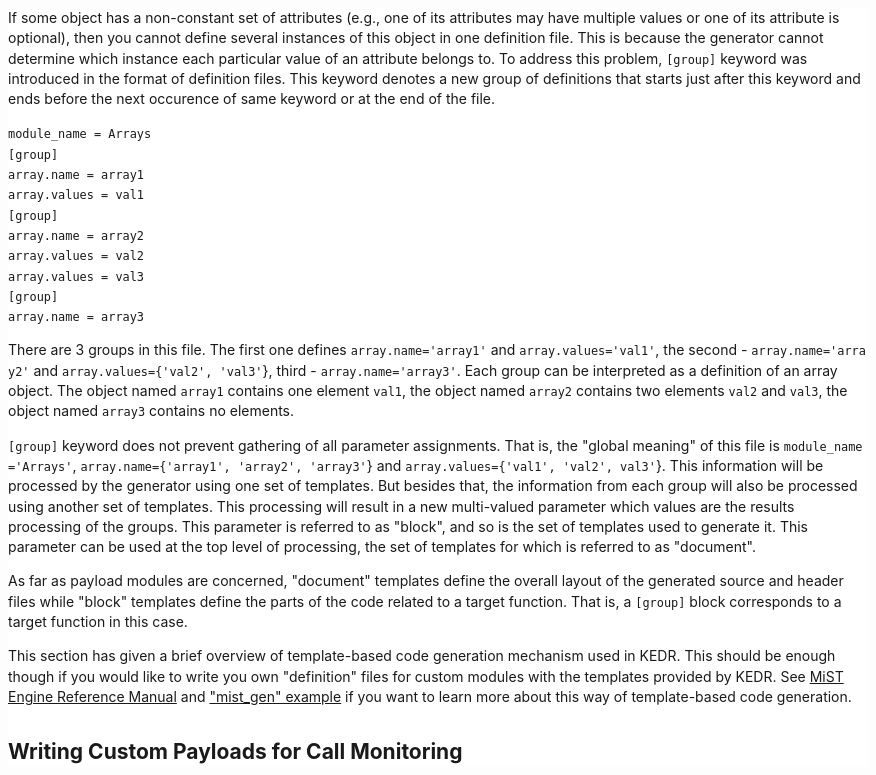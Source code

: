 

If some object has a non-constant set of attributes (e.g., one of its attributes may have multiple values or one of its attribute is optional), then you cannot define several instances of this object in one definition file. This is because the generator cannot determine which instance each particular value of an attribute belongs to. To address this problem, `[group]` keyword was introduced in the format of definition files. This keyword denotes a new group of definitions that starts just after this keyword and ends before the next occurence of same keyword or at the end of the file.




```
module_name = Arrays
[group]
array.name = array1
array.values = val1
[group]
array.name = array2
array.values = val2
array.values = val3
[group]
array.name = array3
```

There are 3 groups in this file. The first one defines `array.name='array1'` and `array.values='val1'`, the second - `array.name='array2'` and `array.values={'val2', 'val3'`}, third - `array.name='array3'`. Each group can be interpreted as a definition of an array object. The object named `array1` contains one element `val1`, the object named `array2` contains two elements `val2` and `val3`, the object named `array3` contains no elements.



`[group]` keyword does not prevent gathering of all parameter assignments. That is, the "global meaning" of this file is `module_name='Arrays'`, `array.name={'array1', 'array2', 'array3'`} and `array.values={'val1', 'val2', val3'`}. This information will be processed by the generator using one set of templates. But besides that, the information from each group will also be processed using another set of templates. This processing will result in a new multi-valued parameter which values are the results processing of the groups. This parameter is referred to as "block", and so is the set of templates used to  generate it. This parameter can be used at the top level of processing, the set of templates for which is referred to as "document".



As far as payload modules are concerned, "document" templates define the overall layout of the generated source and header files while "block" templates define the parts of the code related to a target function. That is, a `[group]` block corresponds to a target function in this case.



This section has given a brief overview of template-based code generation mechanism used in KEDR. This should be enough though if you would like to write you own "definition" files for custom modules with the templates provided by KEDR. See [MiST Engine Reference Manual](http://template2code.sourceforge.net/mist-doc/index.html) and ["mist\_gen" example](http://template2code.sourceforge.net) if you want to learn more about this way of template-based code generation.


## Writing Custom Payloads for Call Monitoring ##
